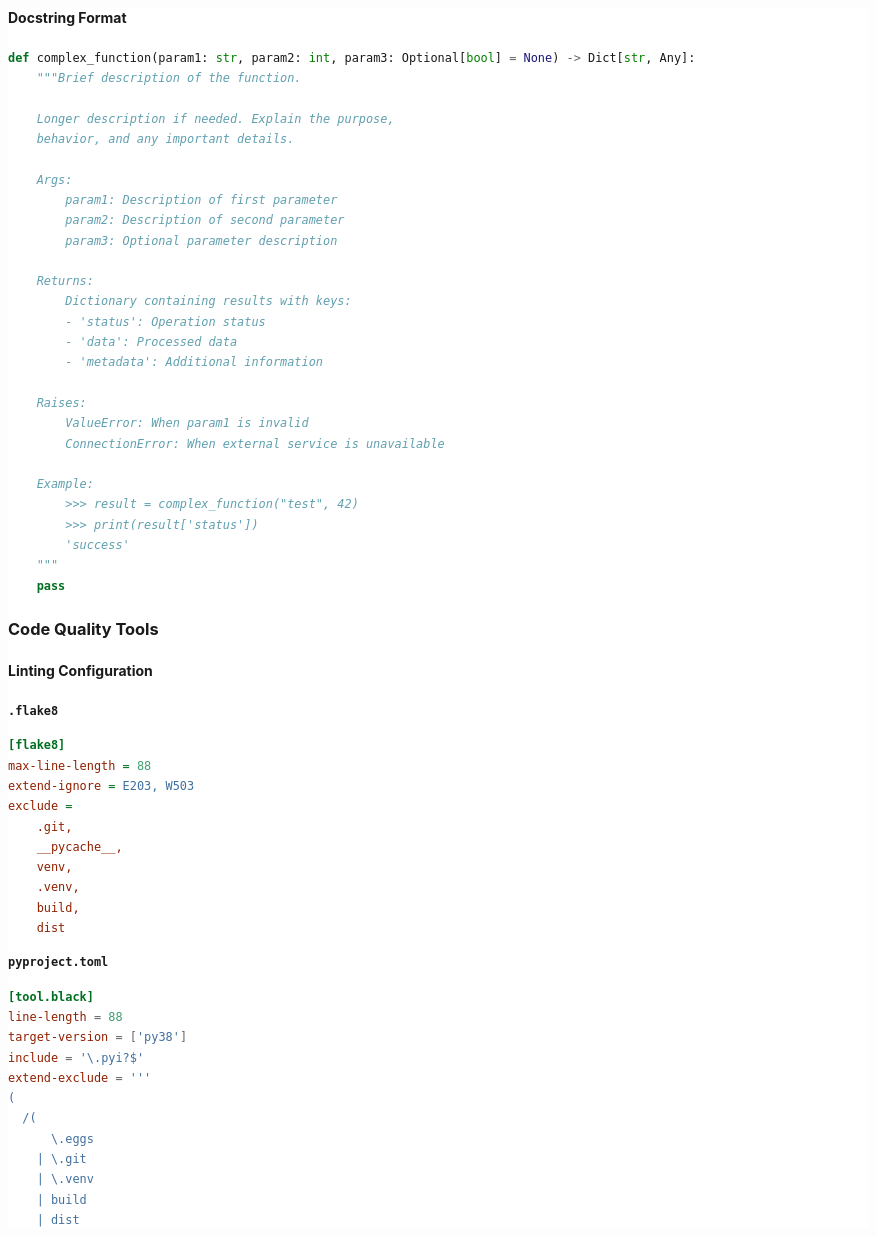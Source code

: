 ```python
```

#### Docstring Format
```python
def complex_function(param1: str, param2: int, param3: Optional[bool] = None) -> Dict[str, Any]:
    """Brief description of the function.
    
    Longer description if needed. Explain the purpose,
    behavior, and any important details.
    
    Args:
        param1: Description of first parameter
        param2: Description of second parameter
        param3: Optional parameter description
        
    Returns:
        Dictionary containing results with keys:
        - 'status': Operation status
        - 'data': Processed data
        - 'metadata': Additional information
        
    Raises:
        ValueError: When param1 is invalid
        ConnectionError: When external service is unavailable
        
    Example:
        >>> result = complex_function("test", 42)
        >>> print(result['status'])
        'success'
    """
    pass
```

### Code Quality Tools

#### Linting Configuration

**`.flake8`**
```ini
[flake8]
max-line-length = 88
extend-ignore = E203, W503
exclude = 
    .git,
    __pycache__,
    venv,
    .venv,
    build,
    dist
```

**`pyproject.toml`**
```toml
[tool.black]
line-length = 88
target-version = ['py38']
include = '\.pyi?$'
extend-exclude = '''
(
  /(
      \.eggs
    | \.git
    | \.venv
    | build
    | dist
```